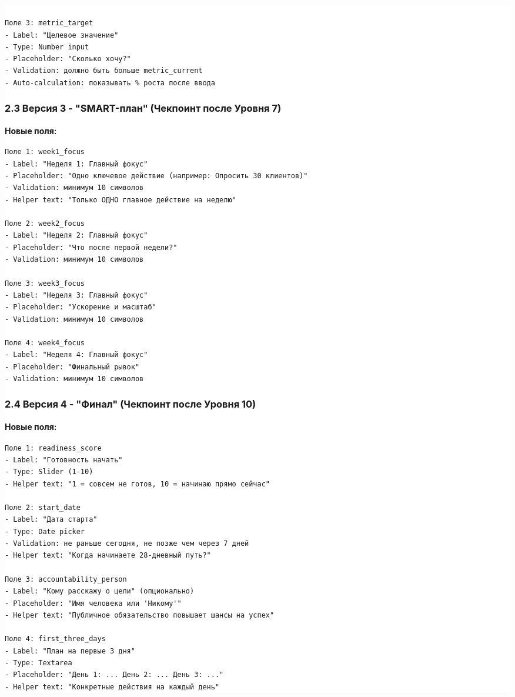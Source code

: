 ```

Поле 3: metric_target  
- Label: "Целевое значение"
- Type: Number input
- Placeholder: "Сколько хочу?"
- Validation: должно быть больше metric_current
- Auto-calculation: показывать % роста после ввода
```

### 2.3 Версия 3 - "SMART-план" (Чекпоинт после Уровня 7)

**Новые поля:**
```
Поле 1: week1_focus
- Label: "Неделя 1: Главный фокус"
- Placeholder: "Одно ключевое действие (например: Опросить 30 клиентов)"
- Validation: минимум 10 символов
- Helper text: "Только ОДНО главное действие на неделю"

Поле 2: week2_focus
- Label: "Неделя 2: Главный фокус"
- Placeholder: "Что после первой недели?"
- Validation: минимум 10 символов

Поле 3: week3_focus
- Label: "Неделя 3: Главный фокус"
- Placeholder: "Ускорение и масштаб"
- Validation: минимум 10 символов

Поле 4: week4_focus
- Label: "Неделя 4: Главный фокус"  
- Placeholder: "Финальный рывок"
- Validation: минимум 10 символов
```

### 2.4 Версия 4 - "Финал" (Чекпоинт после Уровня 10)

**Новые поля:**
```
Поле 1: readiness_score
- Label: "Готовность начать"
- Type: Slider (1-10)
- Helper text: "1 = совсем не готов, 10 = начинаю прямо сейчас"

Поле 2: start_date
- Label: "Дата старта"
- Type: Date picker
- Validation: не раньше сегодня, не позже чем через 7 дней
- Helper text: "Когда начинаете 28-дневный путь?"

Поле 3: accountability_person
- Label: "Кому расскажу о цели" (опционально)
- Placeholder: "Имя человека или 'Никому'"
- Helper text: "Публичное обязательство повышает шансы на успех"

Поле 4: first_three_days
- Label: "План на первые 3 дня"
- Type: Textarea
- Placeholder: "День 1: ... День 2: ... День 3: ..."
- Helper text: "Конкретные действия на каждый день"
```
